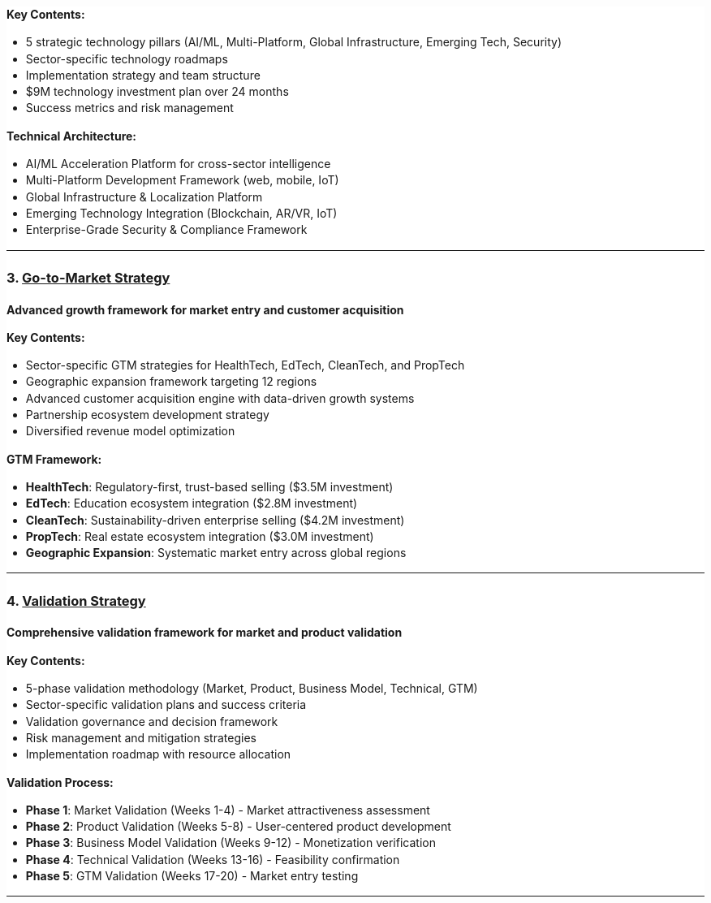**Key Contents:**
- 5 strategic technology pillars (AI/ML, Multi-Platform, Global Infrastructure, Emerging Tech, Security)
- Sector-specific technology roadmaps
- Implementation strategy and team structure
- $9M technology investment plan over 24 months
- Success metrics and risk management

**Technical Architecture:**
- AI/ML Acceleration Platform for cross-sector intelligence
- Multi-Platform Development Framework (web, mobile, IoT)
- Global Infrastructure & Localization Platform
- Emerging Technology Integration (Blockchain, AR/VR, IoT)
- Enterprise-Grade Security & Compliance Framework

---

### 3. **[Go-to-Market Strategy](./03-gtm-growth-strategy.md)**
**Advanced growth framework for market entry and customer acquisition**

**Key Contents:**
- Sector-specific GTM strategies for HealthTech, EdTech, CleanTech, and PropTech
- Geographic expansion framework targeting 12 regions
- Advanced customer acquisition engine with data-driven growth systems
- Partnership ecosystem development strategy
- Diversified revenue model optimization

**GTM Framework:**
- **HealthTech**: Regulatory-first, trust-based selling ($3.5M investment)
- **EdTech**: Education ecosystem integration ($2.8M investment)
- **CleanTech**: Sustainability-driven enterprise selling ($4.2M investment)
- **PropTech**: Real estate ecosystem integration ($3.0M investment)
- **Geographic Expansion**: Systematic market entry across global regions

---

### 4. **[Validation Strategy](./04-validation-strategy.md)**
**Comprehensive validation framework for market and product validation**

**Key Contents:**
- 5-phase validation methodology (Market, Product, Business Model, Technical, GTM)
- Sector-specific validation plans and success criteria
- Validation governance and decision framework
- Risk management and mitigation strategies
- Implementation roadmap with resource allocation

**Validation Process:**
- **Phase 1**: Market Validation (Weeks 1-4) - Market attractiveness assessment
- **Phase 2**: Product Validation (Weeks 5-8) - User-centered product development
- **Phase 3**: Business Model Validation (Weeks 9-12) - Monetization verification
- **Phase 4**: Technical Validation (Weeks 13-16) - Feasibility confirmation
- **Phase 5**: GTM Validation (Weeks 17-20) - Market entry testing

---